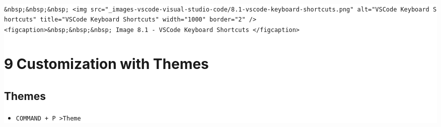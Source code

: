     &nbsp;&nbsp;&nbsp; <img src="_images-vscode-visual-studio-code/8.1-vscode-keyboard-shortcuts.png" alt="VSCode Keyboard Shortcuts" title="VSCode Keyboard Shortcuts" width="1000" border="2" />
    <figcaption>&nbsp;&nbsp;&nbsp; Image 8.1 - VSCode Keyboard Shortcuts </figcaption>
  </figure>
</p>

# 9 Customization with Themes

## Themes

- `COMMAND + P >Theme`

<p>
  <figure>